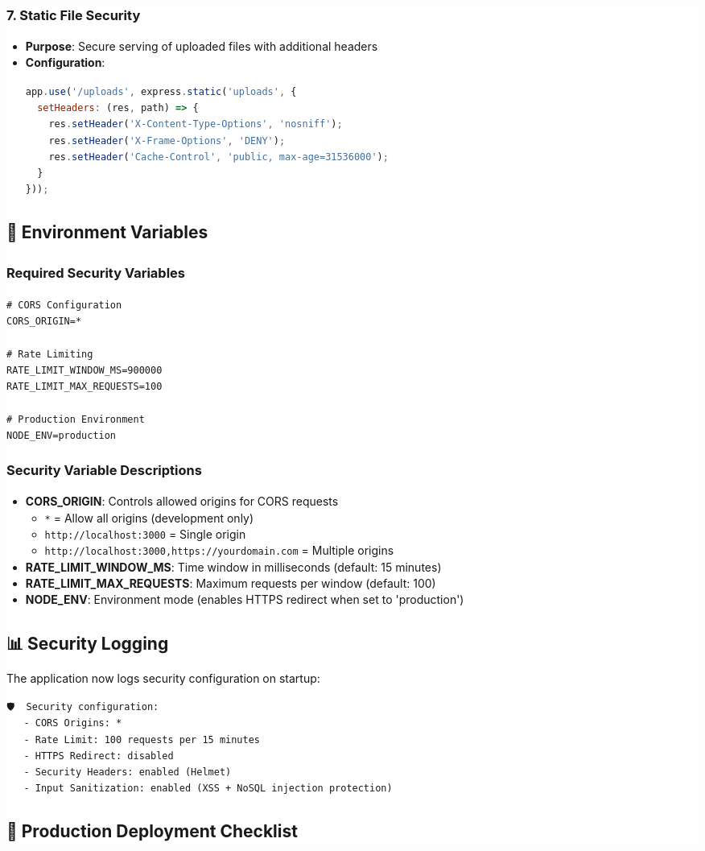 ### 7. Static File Security
- **Purpose**: Secure serving of uploaded files with additional headers
- **Configuration**:
  ```javascript
  app.use('/uploads', express.static('uploads', {
    setHeaders: (res, path) => {
      res.setHeader('X-Content-Type-Options', 'nosniff');
      res.setHeader('X-Frame-Options', 'DENY');
      res.setHeader('Cache-Control', 'public, max-age=31536000');
    }
  }));
  ```

## 🔧 Environment Variables

### Required Security Variables
```env
# CORS Configuration
CORS_ORIGIN=*

# Rate Limiting
RATE_LIMIT_WINDOW_MS=900000
RATE_LIMIT_MAX_REQUESTS=100

# Production Environment
NODE_ENV=production
```

### Security Variable Descriptions
- **CORS_ORIGIN**: Controls allowed origins for CORS requests
  - `*` = Allow all origins (development only)
  - `http://localhost:3000` = Single origin
  - `http://localhost:3000,https://yourdomain.com` = Multiple origins
- **RATE_LIMIT_WINDOW_MS**: Time window in milliseconds (default: 15 minutes)
- **RATE_LIMIT_MAX_REQUESTS**: Maximum requests per window (default: 100)
- **NODE_ENV**: Environment mode (enables HTTPS redirect when set to 'production')

## 📊 Security Logging

The application now logs security configuration on startup:
```
🛡️  Security configuration:
   - CORS Origins: *
   - Rate Limit: 100 requests per 15 minutes
   - HTTPS Redirect: disabled
   - Security Headers: enabled (Helmet)
   - Input Sanitization: enabled (XSS + NoSQL injection protection)
```

## 🚀 Production Deployment Checklist
